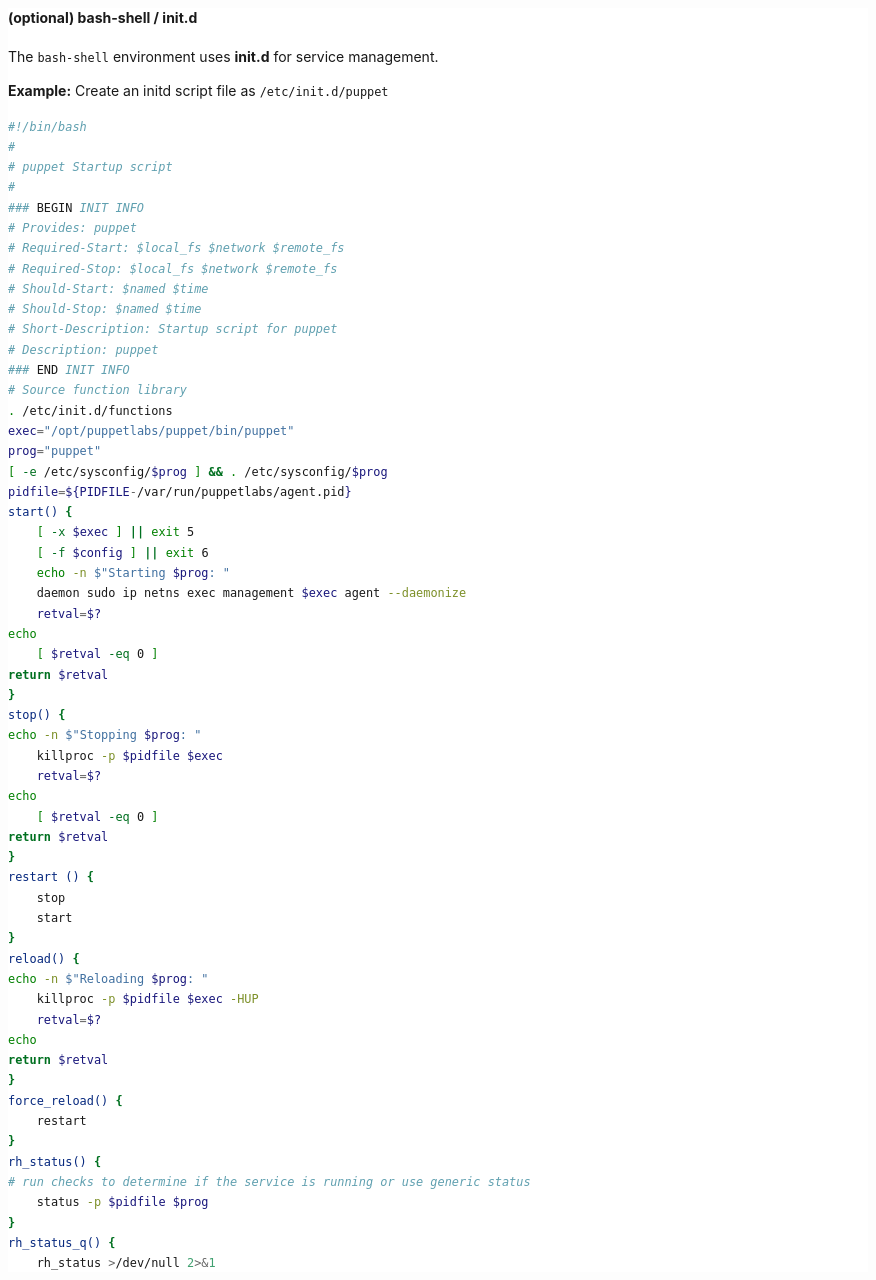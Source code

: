 #### <a name="svc-mgmt-bs">(optional) bash-shell / init.d</a>

The `bash-shell` environment uses **init.d** for service management.

**Example:** Create an initd script file as `/etc/init.d/puppet`

```bash
#!/bin/bash
#
# puppet Startup script 
#
### BEGIN INIT INFO
# Provides: puppet
# Required-Start: $local_fs $network $remote_fs
# Required-Stop: $local_fs $network $remote_fs
# Should-Start: $named $time
# Should-Stop: $named $time
# Short-Description: Startup script for puppet 
# Description: puppet 
### END INIT INFO
# Source function library
. /etc/init.d/functions
exec="/opt/puppetlabs/puppet/bin/puppet"
prog="puppet"
[ -e /etc/sysconfig/$prog ] && . /etc/sysconfig/$prog
pidfile=${PIDFILE-/var/run/puppetlabs/agent.pid}
start() {
    [ -x $exec ] || exit 5
    [ -f $config ] || exit 6
    echo -n $"Starting $prog: "
    daemon sudo ip netns exec management $exec agent --daemonize
    retval=$?
echo
    [ $retval -eq 0 ]
return $retval
}
stop() {
echo -n $"Stopping $prog: "
    killproc -p $pidfile $exec
    retval=$?
echo
    [ $retval -eq 0 ]
return $retval
}
restart () {
    stop
    start
}
reload() {
echo -n $"Reloading $prog: "
    killproc -p $pidfile $exec -HUP
    retval=$?
echo
return $retval
}
force_reload() {
    restart
}
rh_status() {
# run checks to determine if the service is running or use generic status
    status -p $pidfile $prog
}
rh_status_q() {
    rh_status >/dev/null 2>&1
```